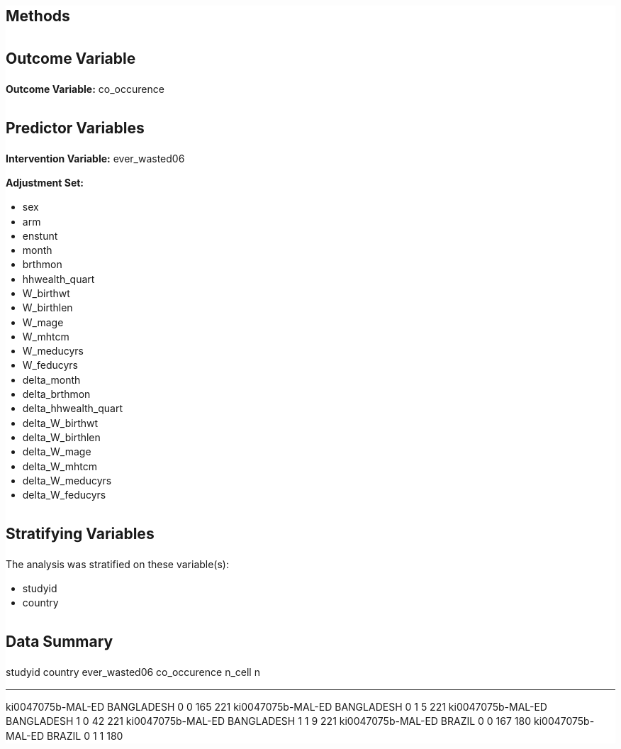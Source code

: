 





## Methods
## Outcome Variable

**Outcome Variable:** co_occurence

## Predictor Variables

**Intervention Variable:** ever_wasted06

**Adjustment Set:**

* sex
* arm
* enstunt
* month
* brthmon
* hhwealth_quart
* W_birthwt
* W_birthlen
* W_mage
* W_mhtcm
* W_meducyrs
* W_feducyrs
* delta_month
* delta_brthmon
* delta_hhwealth_quart
* delta_W_birthwt
* delta_W_birthlen
* delta_W_mage
* delta_W_mhtcm
* delta_W_meducyrs
* delta_W_feducyrs

## Stratifying Variables

The analysis was stratified on these variable(s):

* studyid
* country

## Data Summary

studyid                     country                        ever_wasted06    co_occurence   n_cell      n
--------------------------  -----------------------------  --------------  -------------  -------  -----
ki0047075b-MAL-ED           BANGLADESH                     0                           0      165    221
ki0047075b-MAL-ED           BANGLADESH                     0                           1        5    221
ki0047075b-MAL-ED           BANGLADESH                     1                           0       42    221
ki0047075b-MAL-ED           BANGLADESH                     1                           1        9    221
ki0047075b-MAL-ED           BRAZIL                         0                           0      167    180
ki0047075b-MAL-ED           BRAZIL                         0                           1        1    180